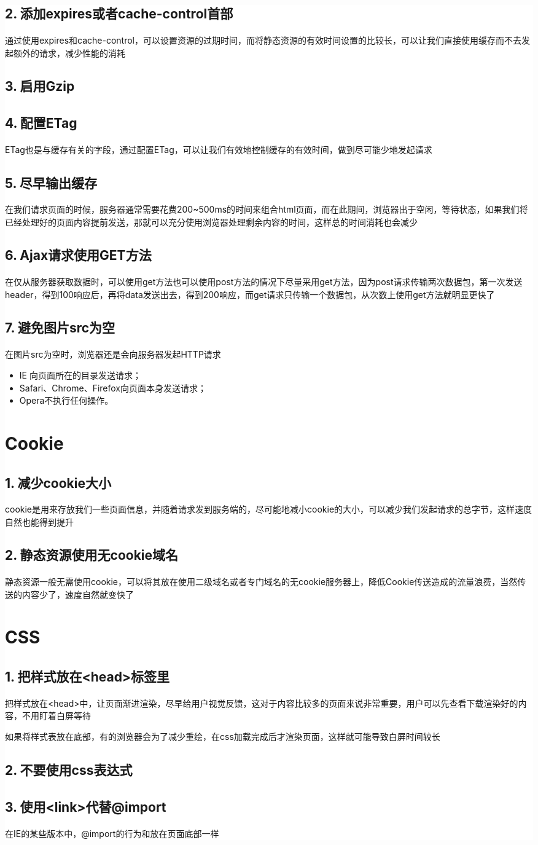 ## 2. 添加expires或者cache-control首部
通过使用expires和cache-control，可以设置资源的过期时间，而将静态资源的有效时间设置的比较长，可以让我们直接使用缓存而不去发起额外的请求，减少性能的消耗

## 3. 启用Gzip

## 4. 配置ETag
ETag也是与缓存有关的字段，通过配置ETag，可以让我们有效地控制缓存的有效时间，做到尽可能少地发起请求

## 5. 尽早输出缓存
在我们请求页面的时候，服务器通常需要花费200~500ms的时间来组合html页面，而在此期间，浏览器出于空闲，等待状态，如果我们将已经处理好的页面内容提前发送，那就可以充分使用浏览器处理剩余内容的时间，这样总的时间消耗也会减少

## 6. Ajax请求使用GET方法
在仅从服务器获取数据时，可以使用get方法也可以使用post方法的情况下尽量采用get方法，因为post请求传输两次数据包，第一次发送header，得到100响应后，再将data发送出去，得到200响应，而get请求只传输一个数据包，从次数上使用get方法就明显更快了

## 7. 避免图片src为空
在图片src为空时，浏览器还是会向服务器发起HTTP请求
* IE 向页面所在的目录发送请求；
* Safari、Chrome、Firefox向页面本身发送请求；
* Opera不执行任何操作。


# Cookie
## 1. 减少cookie大小
cookie是用来存放我们一些页面信息，并随着请求发到服务端的，尽可能地减小cookie的大小，可以减少我们发起请求的总字节，这样速度自然也能得到提升


## 2. 静态资源使用无cookie域名
静态资源一般无需使用cookie，可以将其放在使用二级域名或者专门域名的无cookie服务器上，降低Cookie传送造成的流量浪费，当然传送的内容少了，速度自然就变快了

# CSS
## 1. 把样式放在\<head>标签里
把样式放在\<head>中，让页面渐进渲染，尽早给用户视觉反馈，这对于内容比较多的页面来说非常重要，用户可以先查看下载渲染好的内容，不用盯着白屏等待

如果将样式表放在底部，有的浏览器会为了减少重绘，在css加载完成后才渲染页面，这样就可能导致白屏时间较长

## 2. 不要使用css表达式

## 3. 使用\<link>代替@import
在IE的某些版本中，@import的行为和放在页面底部一样
